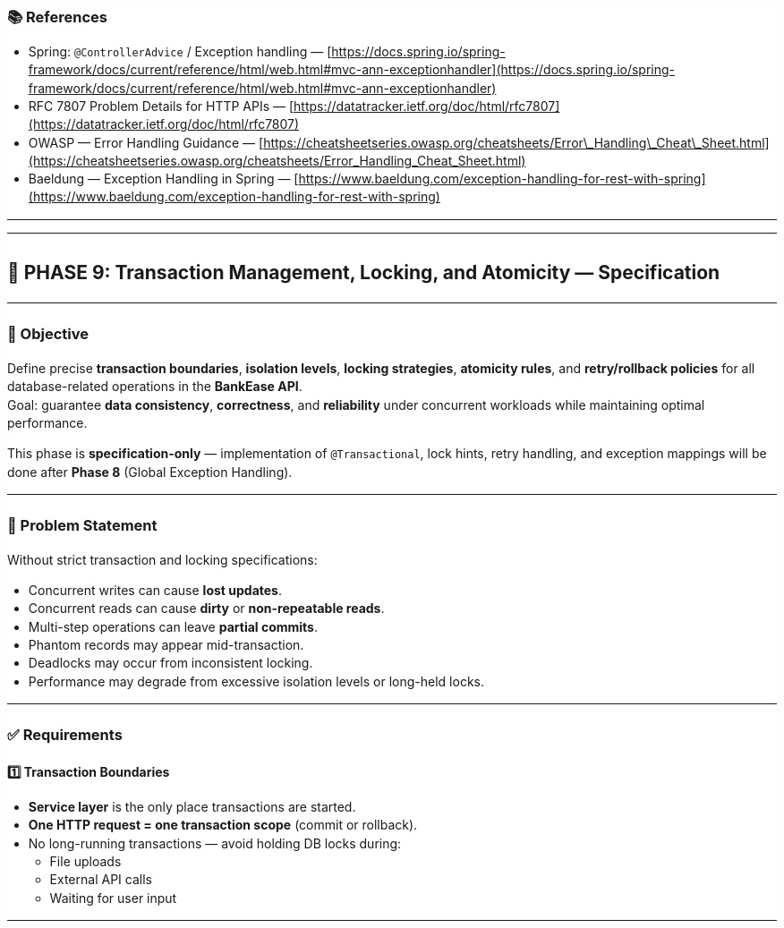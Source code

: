 ### 📚 References

* Spring: `@ControllerAdvice` / Exception handling — [https://docs.spring.io/spring-framework/docs/current/reference/html/web.html#mvc-ann-exceptionhandler](https://docs.spring.io/spring-framework/docs/current/reference/html/web.html#mvc-ann-exceptionhandler)
* RFC 7807 Problem Details for HTTP APIs — [https://datatracker.ietf.org/doc/html/rfc7807](https://datatracker.ietf.org/doc/html/rfc7807)
* OWASP — Error Handling Guidance — [https://cheatsheetseries.owasp.org/cheatsheets/Error\_Handling\_Cheat\_Sheet.html](https://cheatsheetseries.owasp.org/cheatsheets/Error_Handling_Cheat_Sheet.html)
* Baeldung — Exception Handling in Spring — [https://www.baeldung.com/exception-handling-for-rest-with-spring](https://www.baeldung.com/exception-handling-for-rest-with-spring)

---



---

## 🧩 PHASE 9: Transaction Management, Locking, and Atomicity — Specification

---

### 🔹 Objective

Define precise **transaction boundaries**, **isolation levels**, **locking strategies**, **atomicity rules**, and **retry/rollback policies** for all database-related operations in the **BankEase API**.  
Goal: guarantee **data consistency**, **correctness**, and **reliability** under concurrent workloads while maintaining optimal performance.

This phase is **specification-only** — implementation of `@Transactional`, lock hints, retry handling, and exception mappings will be done after **Phase 8** (Global Exception Handling).

---

### 🔸 Problem Statement

Without strict transaction and locking specifications:

- Concurrent writes can cause **lost updates**.
- Concurrent reads can cause **dirty** or **non-repeatable reads**.
- Multi-step operations can leave **partial commits**.
- Phantom records may appear mid-transaction.
- Deadlocks may occur from inconsistent locking.
- Performance may degrade from excessive isolation levels or long-held locks.

---

### ✅ Requirements

#### 1️⃣ Transaction Boundaries

- **Service layer** is the only place transactions are started.
- **One HTTP request = one transaction scope** (commit or rollback).
- No long-running transactions — avoid holding DB locks during:
  - File uploads
  - External API calls
  - Waiting for user input

---